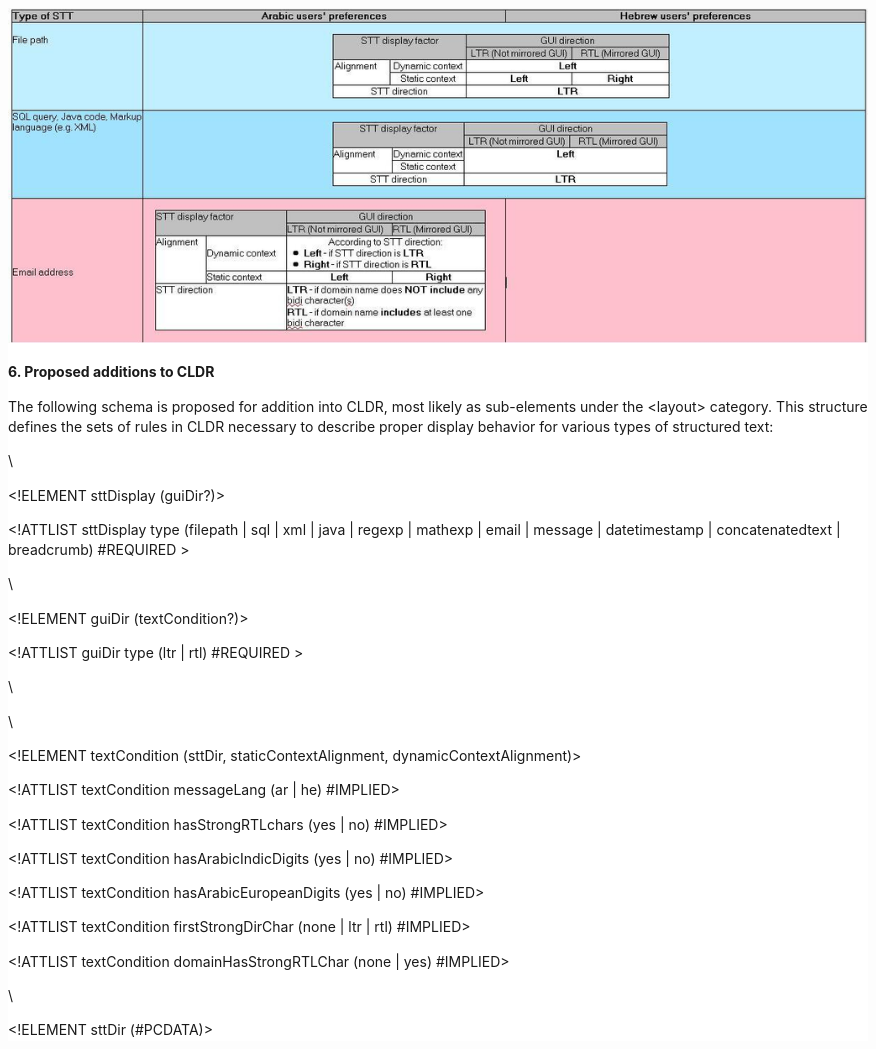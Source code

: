 ![image](../../../images/design-proposals/st4.jpg)

**6. Proposed additions to CLDR**

The following schema is proposed for addition into CLDR, most likely as sub-elements under the \<layout> category. This structure defines the sets of rules in CLDR necessary to describe proper display behavior for various types of structured text:

\

\<!ELEMENT sttDisplay (guiDir?)>

\<!ATTLIST sttDisplay type (filepath | sql | xml | java | regexp | mathexp | email | message | datetimestamp | concatenatedtext | breadcrumb) #REQUIRED >

\

\<!ELEMENT guiDir (textCondition?)>

\<!ATTLIST guiDir type (ltr | rtl) #REQUIRED >

\

\

\<!ELEMENT textCondition (sttDir, staticContextAlignment, dynamicContextAlignment)>

\<!ATTLIST textCondition messageLang (ar | he) #IMPLIED>

\<!ATTLIST textCondition hasStrongRTLchars (yes | no) #IMPLIED>

\<!ATTLIST textCondition hasArabicIndicDigits (yes | no) #IMPLIED>

\<!ATTLIST textCondition hasArabicEuropeanDigits (yes | no) #IMPLIED>

\<!ATTLIST textCondition firstStrongDirChar (none | ltr | rtl) #IMPLIED>

\<!ATTLIST textCondition domainHasStrongRTLChar (none | yes) #IMPLIED>

\

\<!ELEMENT sttDir (#PCDATA)>
